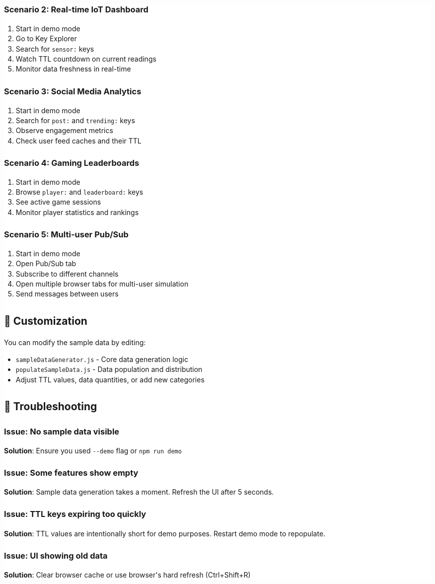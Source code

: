 ### Scenario 2: Real-time IoT Dashboard  
1. Start in demo mode
2. Go to Key Explorer  
3. Search for `sensor:` keys
4. Watch TTL countdown on current readings
5. Monitor data freshness in real-time

### Scenario 3: Social Media Analytics
1. Start in demo mode
2. Search for `post:` and `trending:` keys
3. Observe engagement metrics
4. Check user feed caches and their TTL

### Scenario 4: Gaming Leaderboards
1. Start in demo mode
2. Browse `player:` and `leaderboard:` keys
3. See active game sessions
4. Monitor player statistics and rankings

### Scenario 5: Multi-user Pub/Sub
1. Start in demo mode
2. Open Pub/Sub tab
3. Subscribe to different channels
4. Open multiple browser tabs for multi-user simulation
5. Send messages between users

## 🔧 Customization

You can modify the sample data by editing:
- `sampleDataGenerator.js` - Core data generation logic
- `populateSampleData.js` - Data population and distribution
- Adjust TTL values, data quantities, or add new categories

## 🐛 Troubleshooting

### Issue: No sample data visible
**Solution**: Ensure you used `--demo` flag or `npm run demo`

### Issue: Some features show empty
**Solution**: Sample data generation takes a moment. Refresh the UI after 5 seconds.

### Issue: TTL keys expiring too quickly
**Solution**: TTL values are intentionally short for demo purposes. Restart demo mode to repopulate.

### Issue: UI showing old data
**Solution**: Clear browser cache or use browser's hard refresh (Ctrl+Shift+R)
